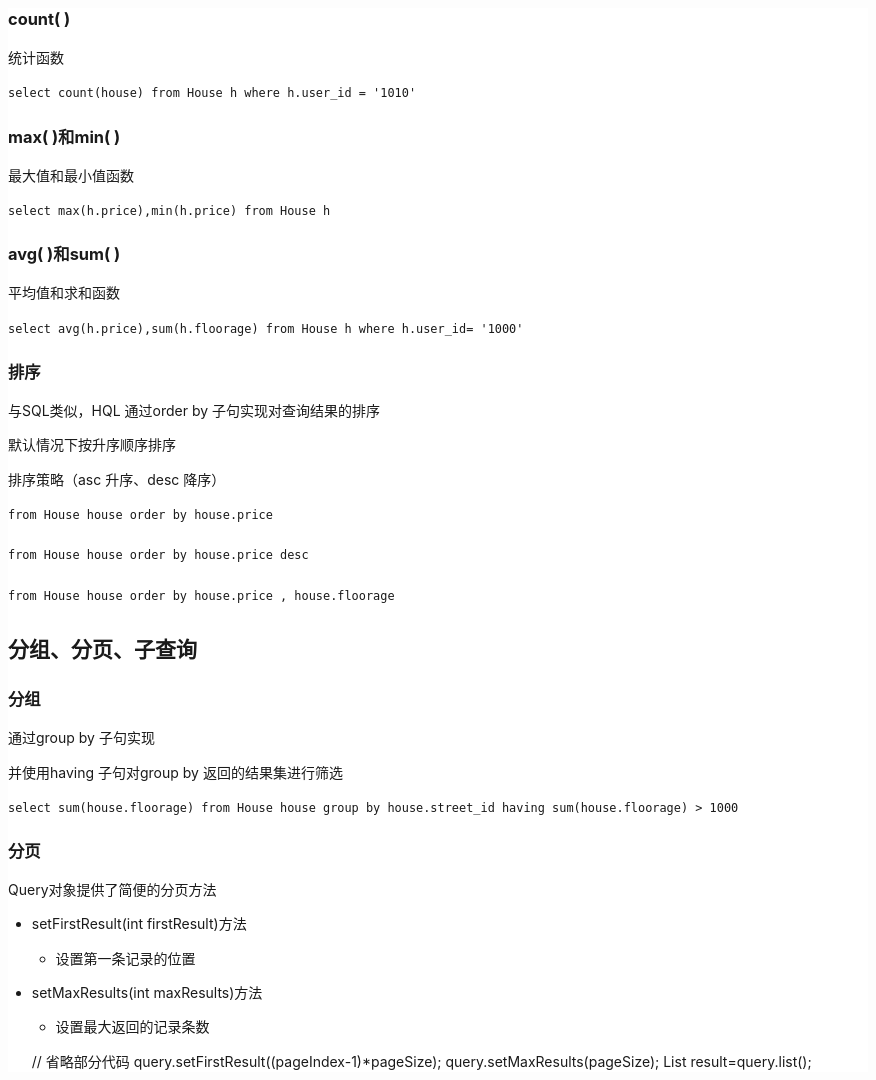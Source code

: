### count( )

统计函数

	select count(house) from House h where h.user_id = '1010'

### max( )和min( )

最大值和最小值函数

    select max(h.price),min(h.price) from House h

### avg( )和sum( )

平均值和求和函数
	
	select avg(h.price),sum(h.floorage) from House h where h.user_id= '1000'

### 排序

与SQL类似，HQL 通过order by 子句实现对查询结果的排序

默认情况下按升序顺序排序

排序策略（asc 升序、desc 降序）
	
	from House house order by house.price
	
	from House house order by house.price desc
	
	from House house order by house.price , house.floorage

## 分组、分页、子查询

### 分组

通过group by 子句实现

并使用having 子句对group by 返回的结果集进行筛选
	
	select sum(house.floorage) from House house group by house.street_id having sum(house.floorage) > 1000

### 分页

Query对象提供了简便的分页方法

* setFirstResult(int firstResult)方法
	* 设置第一条记录的位置
* setMaxResults(int maxResults)方法
	* 设置最大返回的记录条数

	// 省略部分代码
	query.setFirstResult((pageIndex-1)*pageSize);
	query.setMaxResults(pageSize);
	List result=query.list();
